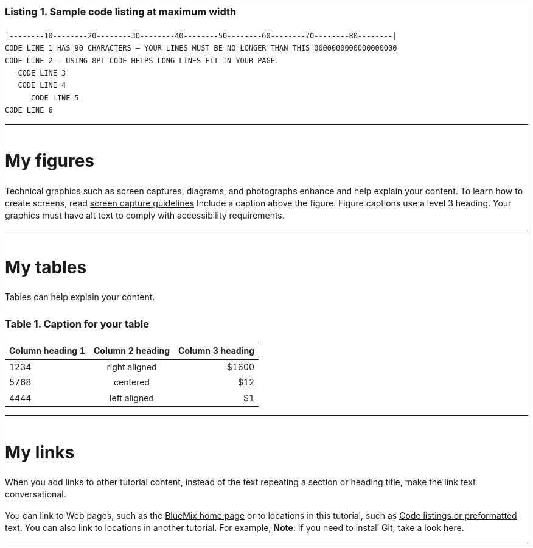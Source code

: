 ### Listing 1. Sample code listing at maximum width
	|--------10--------20--------30--------40--------50--------60--------70--------80--------|
	CODE LINE 1 HAS 90 CHARACTERS – YOUR LINES MUST BE NO LONGER THAN THIS 0000000000000000000
	CODE LINE 2 – USING 8PT CODE HELPS LONG LINES FIT IN YOUR PAGE.
	   CODE LINE 3
	   CODE LINE 4
	      CODE LINE 5
	CODE LINE 6


---
<a name='figures'></a>
# My figures

Technical graphics such as screen captures, diagrams, and photographs enhance and help explain your content. 
To learn how to create screens, read [screen capture guidelines][4]
Include a caption above the figure. Figure captions use a level 3 heading. 
Your graphics must have alt text to comply with accessibility requirements. 

---

<a name='tables'></a>
# My tables

Tables can help explain your content. 

### Table 1. Caption for your table

|  Column heading 1  |  Column 2 heading  |  Column 3 heading  |
| ------------------ |:------------------:| ------------------:|
| 1234               |right aligned       |              $1600 |
| 5768               |     centered       |         $12        |
| 4444               |left aligned        |$1                  |

---

<a name='links'></a>
# My links 

When you add links to other tutorial content, instead of the text repeating a section or
heading title, make the link text conversational. 

You can link to Web pages, such as the [BlueMix home page][4] or 
to locations in this tutorial, such as [Code listings or preformatted text](tutorials_template#codelistings). 
You can also link to locations in another tutorial. For example, **Note**: If you need to install Git, 
take a look [here][5].

---

   [1]: tutorials_guidelines
   [2]: https://releaseblueprints.ibm.com/display/CLOUDOE/Cloud+OE+Content+Design#CloudOEContentDesign-BlueMixtextstyleguidelines (BlueMix Style Text Guidelines)
   [3]: http://daringfireball.net/projects/markdown/syntax (daringfireball markdown website)
   [4]: https://releaseblueprints.ibm.com/display/CLOUDOE/Cloud+OE+Content+Design#CloudOEContentDesign-Screencaptures (BlueMix Screen Capture Guidelines)
   [5]: ./../tutorial_clients/tutorial_clients#gitinstall
   [6]: http://whatismarkdown.com/ (whatismarkdown website)
   [7]: https://www.ibmdw.net/answers?community=jazzhub (forum)
   [8]: mailto:hub%40jazz.net